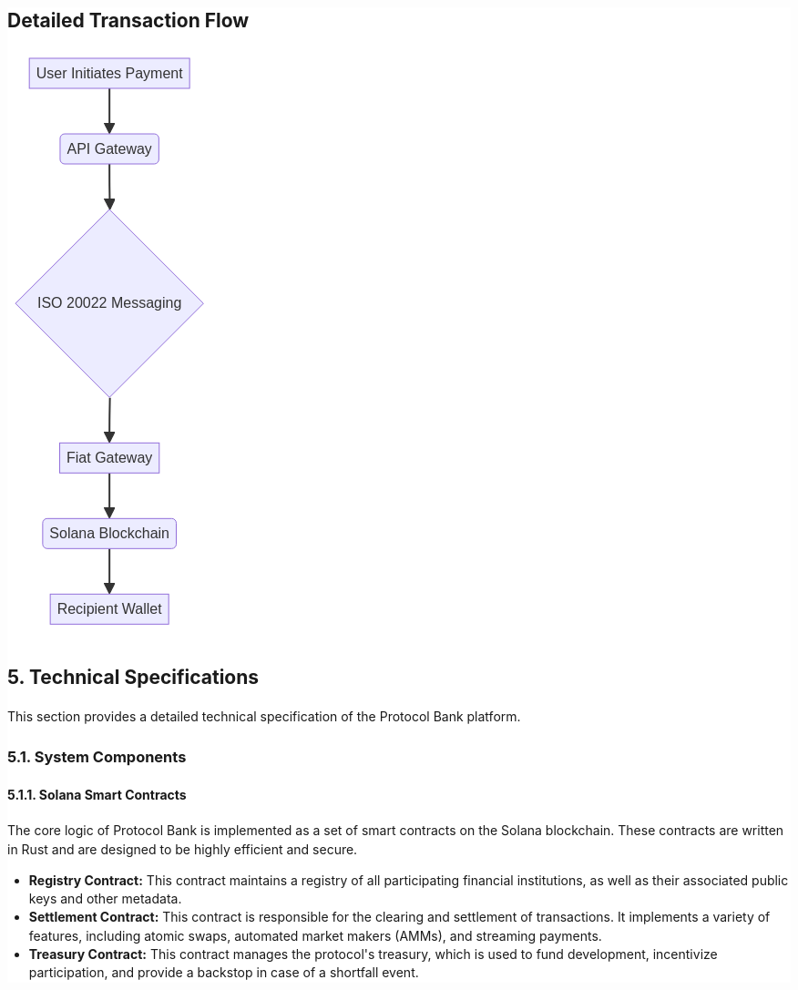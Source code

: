 


## Detailed Transaction Flow

![Detailed Transaction Flow](./detailed_transaction_flow.png)

## 5. Technical Specifications

This section provides a detailed technical specification of the Protocol Bank platform.

### 5.1. System Components

#### 5.1.1. Solana Smart Contracts

The core logic of Protocol Bank is implemented as a set of smart contracts on the Solana blockchain. These contracts are written in Rust and are designed to be highly efficient and secure.

- **Registry Contract:** This contract maintains a registry of all participating financial institutions, as well as their associated public keys and other metadata.
- **Settlement Contract:** This contract is responsible for the clearing and settlement of transactions. It implements a variety of features, including atomic swaps, automated market makers (AMMs), and streaming payments.
- **Treasury Contract:** This contract manages the protocol's treasury, which is used to fund development, incentivize participation, and provide a backstop in case of a shortfall event.
